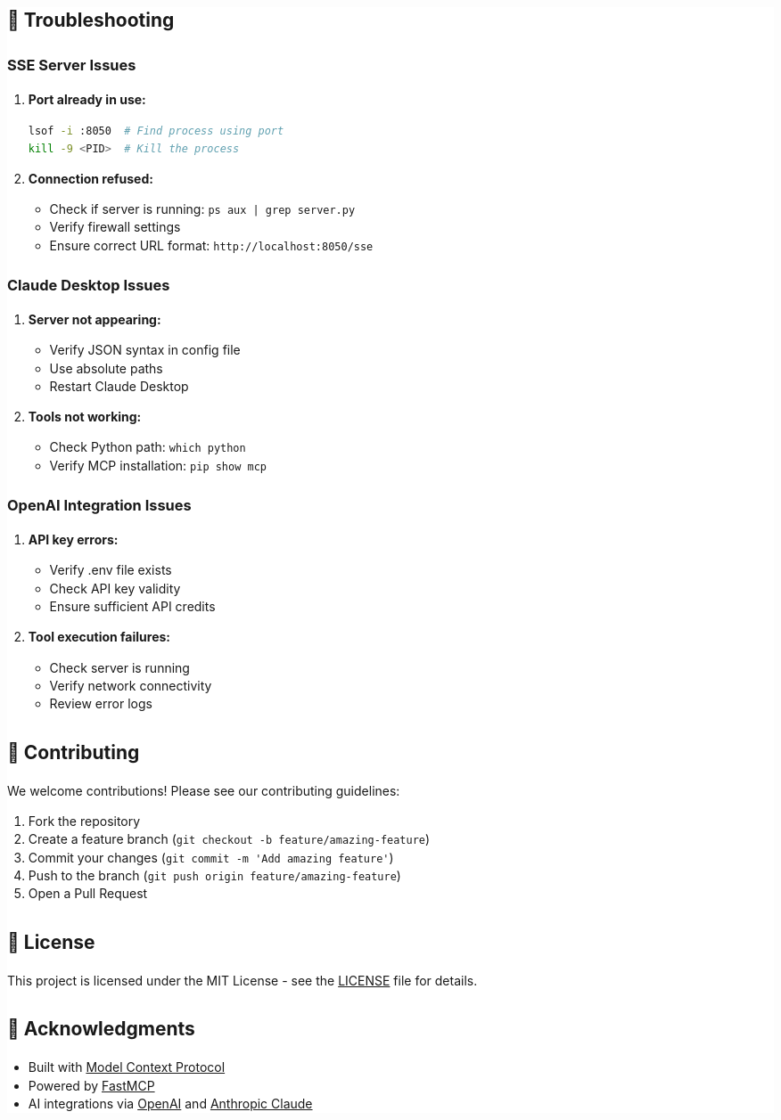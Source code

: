 

## 🚨 Troubleshooting

### SSE Server Issues

1. **Port already in use:**
   ```bash
   lsof -i :8050  # Find process using port
   kill -9 <PID>  # Kill the process
   ```

2. **Connection refused:**
   - Check if server is running: `ps aux | grep server.py`
   - Verify firewall settings
   - Ensure correct URL format: `http://localhost:8050/sse`

### Claude Desktop Issues

1. **Server not appearing:**
   - Verify JSON syntax in config file
   - Use absolute paths
   - Restart Claude Desktop

2. **Tools not working:**
   - Check Python path: `which python`
   - Verify MCP installation: `pip show mcp`

### OpenAI Integration Issues

1. **API key errors:**
   - Verify .env file exists
   - Check API key validity
   - Ensure sufficient API credits

2. **Tool execution failures:**
   - Check server is running
   - Verify network connectivity
   - Review error logs

## 🤝 Contributing

We welcome contributions! Please see our contributing guidelines:

1. Fork the repository
2. Create a feature branch (`git checkout -b feature/amazing-feature`)
3. Commit your changes (`git commit -m 'Add amazing feature'`)
4. Push to the branch (`git push origin feature/amazing-feature`)
5. Open a Pull Request

## 📄 License

This project is licensed under the MIT License - see the [LICENSE](LICENSE) file for details.

## 🙏 Acknowledgments

- Built with [Model Context Protocol](https://modelcontextprotocol.io)
- Powered by [FastMCP](https://github.com/modelcontextprotocol/python-sdk)
- AI integrations via [OpenAI](https://openai.com) and [Anthropic Claude](https://anthropic.com)


